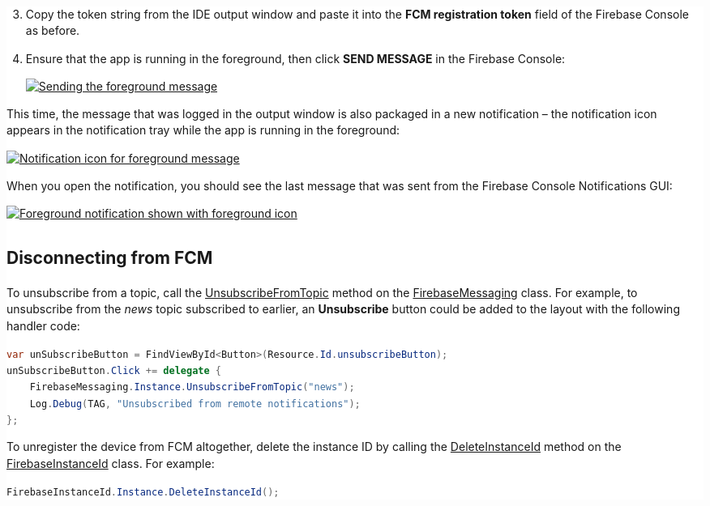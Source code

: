 3.  Copy the token string from the IDE output window and paste
    it into the **FCM registration token** field of the Firebase
    Console as before.

4.  Ensure that the app is running in the foreground, then click **SEND
    MESSAGE** in the Firebase Console:

    [![Sending the foreground message](remote-notifications-with-fcm-images/21-console-fg-msg-sml.png)](remote-notifications-with-fcm-images/21-console-fg-msg.png#lightbox)

This time, the message that was logged in the output window is also
packaged in a new notification &ndash; the notification icon appears in
the notification tray while the app is running in the foreground:

[![Notification icon for foreground message](remote-notifications-with-fcm-images/22-foreground-icon-sml.png)](remote-notifications-with-fcm-images/22-foreground-icon.png#lightbox)

When you open the notification, you should see the last message that
was sent from the Firebase Console Notifications GUI:

[![Foreground notification shown with foreground icon](remote-notifications-with-fcm-images/23-foreground-msg-sml.png)](remote-notifications-with-fcm-images/23-foreground-msg.png#lightbox)


## Disconnecting from FCM

To unsubscribe from a topic, call the
[UnsubscribeFromTopic](https://firebase.google.com/docs/reference/android/com/google/firebase/messaging/FirebaseMessaging.html#unsubscribeFromTopic%28java.lang.String%29)
method on the
[FirebaseMessaging](https://firebase.google.com/docs/reference/android/com/google/firebase/messaging/FirebaseMessaging)
class. For example, to unsubscribe from the _news_ topic subscribed to
earlier, an **Unsubscribe** button could be added to the layout with
the following handler code:

```csharp
var unSubscribeButton = FindViewById<Button>(Resource.Id.unsubscribeButton);
unSubscribeButton.Click += delegate {
    FirebaseMessaging.Instance.UnsubscribeFromTopic("news");
    Log.Debug(TAG, "Unsubscribed from remote notifications");
};
```

To unregister the device from FCM altogether, delete the instance ID by
calling the
[DeleteInstanceId](https://firebase.google.com/docs/reference/android/com/google/firebase/iid/FirebaseInstanceId.html#deleteInstanceId%28%29)
method on the
[FirebaseInstanceId](https://firebase.google.com/docs/reference/android/com/google/firebase/iid/FirebaseInstanceId)
class. For example:

```csharp
FirebaseInstanceId.Instance.DeleteInstanceId();
```
